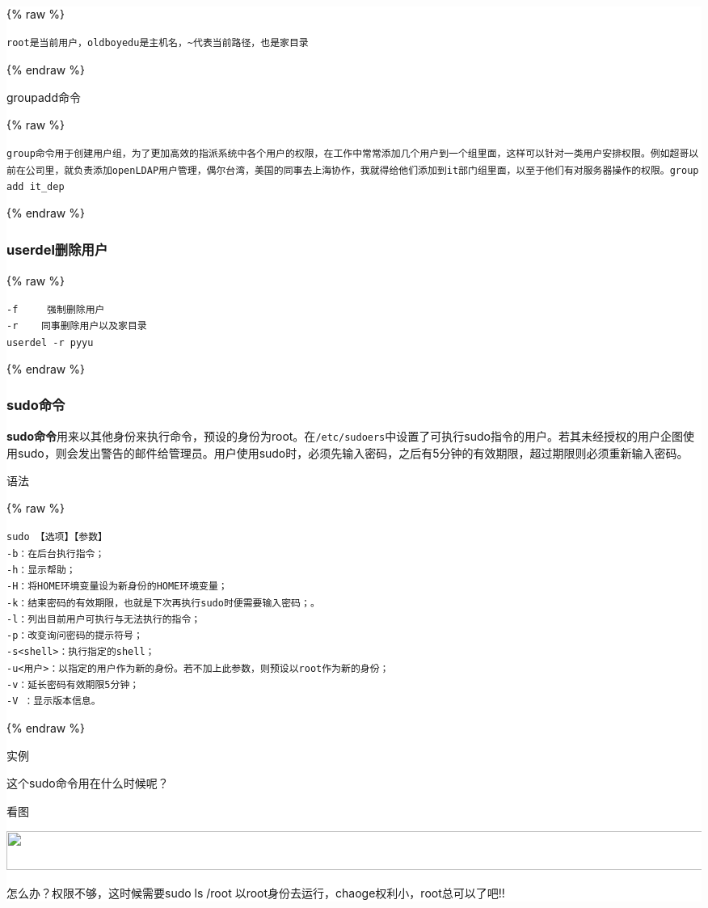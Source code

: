{% raw %}
```
root是当前用户，oldboyedu是主机名，~代表当前路径，也是家目录
```
{% endraw %}

groupadd命令

{% raw %}
```
group命令用于创建用户组，为了更加高效的指派系统中各个用户的权限，在工作中常常添加几个用户到一个组里面，这样可以针对一类用户安排权限。例如超哥以前在公司里，就负责添加openLDAP用户管理，偶尔台湾，美国的同事去上海协作，我就得给他们添加到it部门组里面，以至于他们有对服务器操作的权限。groupadd it_dep
```
{% endraw %}

### userdel删除用户

{% raw %}
```
-f     强制删除用户
-r    同事删除用户以及家目录
userdel -r pyyu 
```
{% endraw %}

### sudo命令

**sudo命令**用来以其他身份来执行命令，预设的身份为root。在`/etc/sudoers`中设置了可执行sudo指令的用户。若其未经授权的用户企图使用sudo，则会发出警告的邮件给管理员。用户使用sudo时，必须先输入密码，之后有5分钟的有效期限，超过期限则必须重新输入密码。

语法

{% raw %}
```
sudo 【选项】【参数】
-b：在后台执行指令；
-h：显示帮助；
-H：将HOME环境变量设为新身份的HOME环境变量；
-k：结束密码的有效期限，也就是下次再执行sudo时便需要输入密码；。
-l：列出目前用户可执行与无法执行的指令；
-p：改变询问密码的提示符号；
-s<shell>：执行指定的shell；
-u<用户>：以指定的用户作为新的身份。若不加上此参数，则预设以root作为新的身份；
-v：延长密码有效期限5分钟；
-V ：显示版本信息。
```
{% endraw %}

实例

这个sudo命令用在什么时候呢？

看图

<img src="https://images2018.cnblogs.com/blog/1132884/201807/1132884-20180727104201611-1737188153.png" alt="" width="975" height="48" />

怎么办？权限不够，这时候需要sudo ls /root  以root身份去运行，chaoge权利小，root总可以了吧!!
